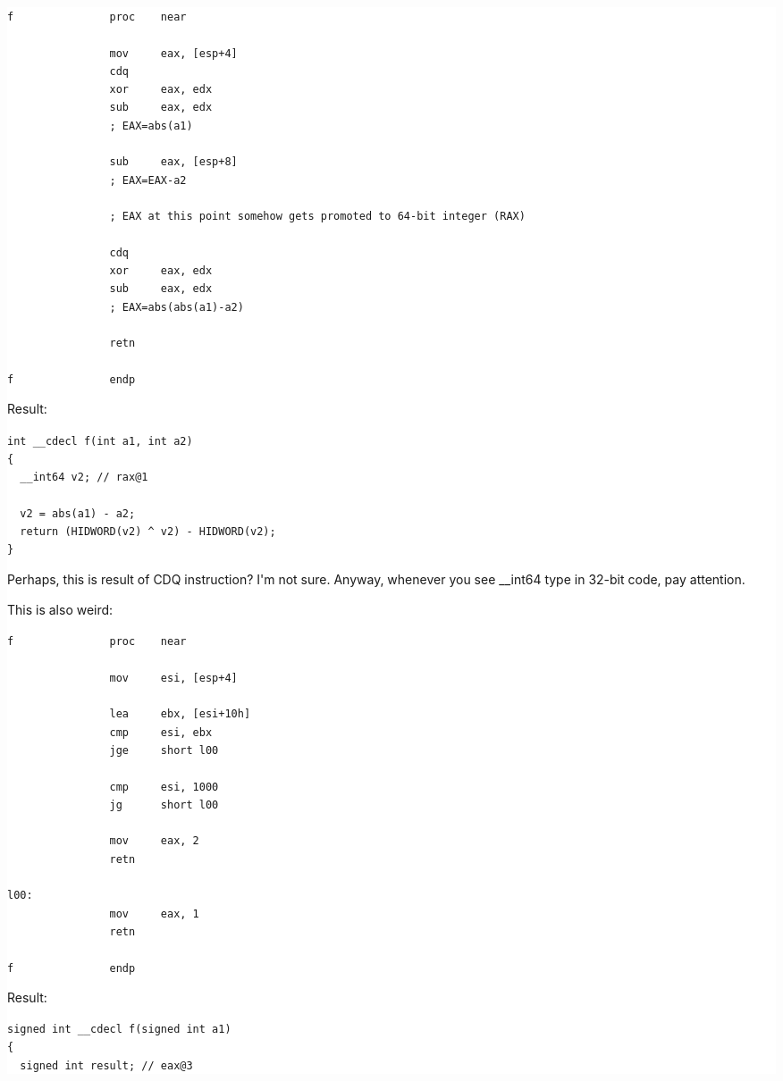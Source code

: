 	f               proc    near

        	        mov     eax, [esp+4]
	                cdq
        	        xor     eax, edx
                	sub     eax, edx
	                ; EAX=abs(a1)

        	        sub     eax, [esp+8]
                	; EAX=EAX-a2

	                ; EAX at this point somehow gets promoted to 64-bit integer (RAX)

        	        cdq
                	xor     eax, edx
	                sub     eax, edx
        	        ; EAX=abs(abs(a1)-a2)

	                retn

	f               endp

Result:

	int __cdecl f(int a1, int a2)
	{
	  __int64 v2; // rax@1

	  v2 = abs(a1) - a2;
	  return (HIDWORD(v2) ^ v2) - HIDWORD(v2);
	}

Perhaps, this is result of CDQ instruction? I'm not sure.
Anyway, whenever you see \_\_int64 type in 32-bit code, pay attention.

This is also weird:

	f               proc    near

        	        mov     esi, [esp+4]

                	lea     ebx, [esi+10h]
	                cmp     esi, ebx
        	        jge     short l00

	                cmp     esi, 1000
        	        jg      short l00

	                mov     eax, 2
        	        retn

	l00:
        	        mov     eax, 1
                	retn

	f               endp

Result:

	signed int __cdecl f(signed int a1)
	{
	  signed int result; // eax@3
